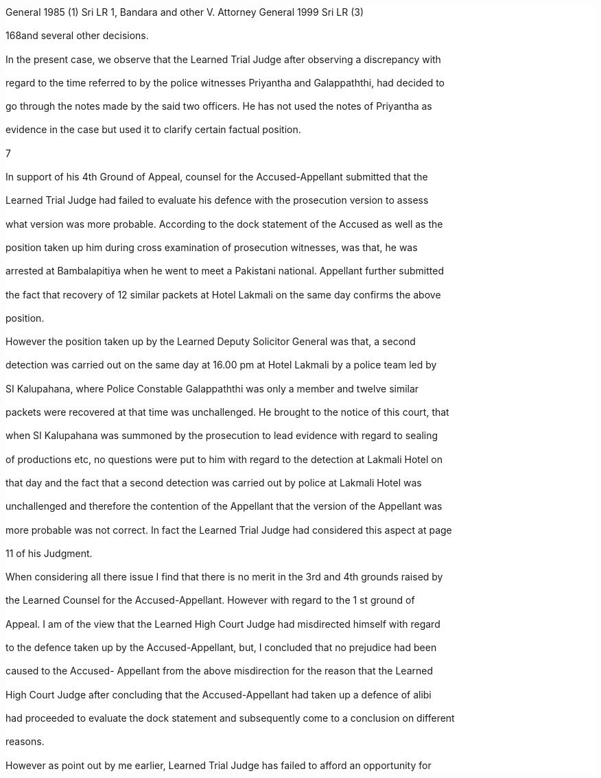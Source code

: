 General 1985 (1) Sri LR 1, Bandara and other V. Attorney General 1999 Sri LR (3)

168and several other decisions.

In the present case, we observe that the Learned Trial Judge after observing a discrepancy with

regard to the time referred to by the police witnesses Priyantha and Galappaththi, had decided to

go through the notes made by the said two officers. He has not used the notes of Priyantha as

evidence in the case but used it to clarify certain factual position.

7

In support of his 4th Ground of Appeal, counsel for the Accused-Appellant submitted that the

Learned Trial Judge had failed to evaluate his defence with the prosecution version to assess

what version was more probable. According to the dock statement of the Accused as well as the

position taken up him during cross examination of prosecution witnesses, was that, he was

arrested at Bambalapitiya when he went to meet a Pakistani national. Appellant further submitted

the fact that recovery of 12 similar packets at Hotel Lakmali on the same day confirms the above

position.

However the position taken up by the Learned Deputy Solicitor General was that, a second

detection was carried out on the same day at 16.00 pm at Hotel Lakmali by a police team led by

SI Kalupahana, where Police Constable Galappaththi was only a member and twelve similar

packets were recovered at that time was unchallenged. He brought to the notice of this court, that

when SI Kalupahana was summoned by the prosecution to lead evidence with regard to sealing

of productions etc, no questions were put to him with regard to the detection at Lakmali Hotel on

that day and the fact that a second detection was carried out by police at Lakmali Hotel was

unchallenged and therefore the contention of the Appellant that the version of the Appellant was

more probable was not correct. In fact the Learned Trial Judge had considered this aspect at page

11 of his Judgment.

When considering all there issue I find that there is no merit in the 3rd and 4th grounds raised by

the Learned Counsel for the Accused-Appellant. However with regard to the 1 st ground of

Appeal. I am of the view that the Learned High Court Judge had misdirected himself with regard

to the defence taken up by the Accused-Appellant, but, I concluded that no prejudice had been

caused to the Accused- Appellant from the above misdirection for the reason that the Learned

High Court Judge after concluding that the Accused-Appellant had taken up a defence of alibi

had proceeded to evaluate the dock statement and subsequently come to a conclusion on different

reasons.

However as point out by me earlier, Learned Trial Judge has failed to afford an opportunity for
